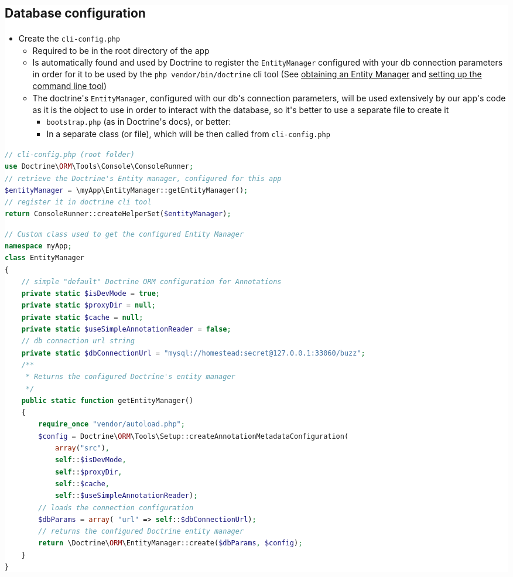 ## Database configuration

* Create the `cli-config.php` 
    * Required to be in the root directory of the app
    * Is automatically found and used by Doctrine to register the `EntityManager` configured with your db connection parameters in order for it to be used by the `php vendor/bin/doctrine` cli tool (See [obtaining an Entity Manager](https://www.doctrine-project.org/projects/doctrine-orm/en/2.7/reference/configuration.html#obtaining-an-entitymanager) and [setting up the command line tool](https://www.doctrine-project.org/projects/doctrine-orm/en/2.7/reference/configuration.html#setting-up-the-commandline-tool))
    * The doctrine's `EntityManager`, configured with our db's connection parameters, will be used extensively by our app's code as it is the object to use in order to interact with the database, so it's better to use a separate file to create it
      * `bootstrap.php` (as in Doctrine's docs), or better:
      * In a separate class (or file), which will be then called from `cli-config.php`

```php
// cli-config.php (root folder)
use Doctrine\ORM\Tools\Console\ConsoleRunner;
// retrieve the Doctrine's Entity manager, configured for this app
$entityManager = \myApp\EntityManager::getEntityManager();
// register it in doctrine cli tool
return ConsoleRunner::createHelperSet($entityManager);
```

```php
// Custom class used to get the configured Entity Manager
namespace myApp;
class EntityManager
{
    // simple "default" Doctrine ORM configuration for Annotations
    private static $isDevMode = true;
    private static $proxyDir = null;
    private static $cache = null;
    private static $useSimpleAnnotationReader = false;
    // db connection url string
    private static $dbConnectionUrl = "mysql://homestead:secret@127.0.0.1:33060/buzz";
    /**
     * Returns the configured Doctrine's entity manager
     */
    public static function getEntityManager()
    {
        require_once "vendor/autoload.php";
        $config = Doctrine\ORM\Tools\Setup::createAnnotationMetadataConfiguration(
            array("src"),
            self::$isDevMode,
            self::$proxyDir,
            self::$cache,
            self::$useSimpleAnnotationReader);
        // loads the connection configuration
        $dbParams = array( "url" => self::$dbConnectionUrl);
        // returns the configured Doctrine entity manager
        return \Doctrine\ORM\EntityManager::create($dbParams, $config);
    }
}
```
